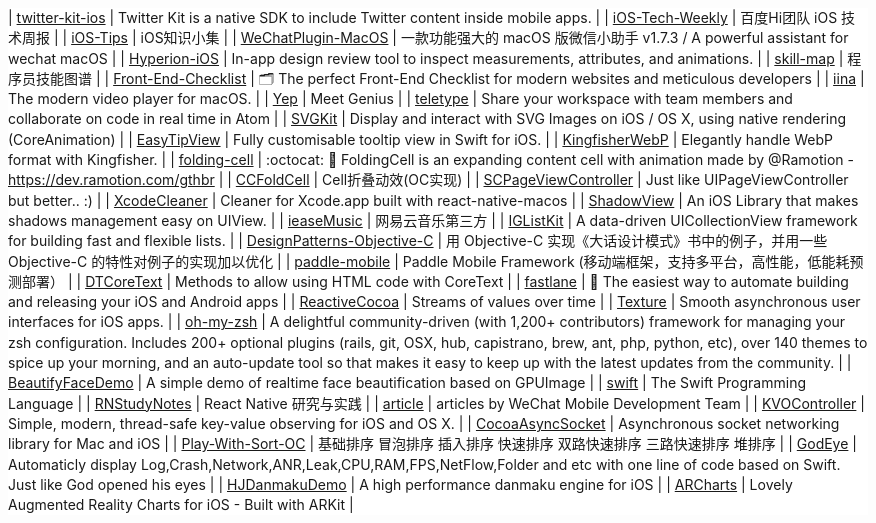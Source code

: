 | [twitter-kit-ios](https://api.github.com/repos/twitter/twitter-kit-ios) | Twitter Kit is a native SDK to include Twitter content inside mobile apps. |
| [iOS-Tech-Weekly](https://api.github.com/repos/BaiduHiDeviOS/iOS-Tech-Weekly) | 百度Hi团队 iOS 技术周报 |
| [iOS-Tips](https://api.github.com/repos/awesome-tips/iOS-Tips) | iOS知识小集 |
| [WeChatPlugin-MacOS](https://api.github.com/repos/TKkk-iOSer/WeChatPlugin-MacOS) | 一款功能强大的 macOS 版微信小助手 v1.7.3 / A powerful assistant for wechat macOS |
| [Hyperion-iOS](https://api.github.com/repos/willowtreeapps/Hyperion-iOS) | In-app design review tool to inspect measurements, attributes, and animations. |
| [skill-map](https://api.github.com/repos/TeamStuQ/skill-map) | 程序员技能图谱 |
| [Front-End-Checklist](https://api.github.com/repos/thedaviddias/Front-End-Checklist) | 🗂 The perfect Front-End Checklist for modern websites and meticulous developers |
| [iina](https://api.github.com/repos/lhc70000/iina) | The modern video player for macOS. |
| [Yep](https://api.github.com/repos/CatchChat/Yep) | Meet Genius |
| [teletype](https://api.github.com/repos/atom/teletype) | Share your workspace with team members and collaborate on code in real time in Atom |
| [SVGKit](https://api.github.com/repos/SVGKit/SVGKit) | Display and interact with SVG Images on iOS / OS X, using native rendering (CoreAnimation) |
| [EasyTipView](https://api.github.com/repos/teodorpatras/EasyTipView) | Fully customisable tooltip view in Swift for iOS. |
| [KingfisherWebP](https://api.github.com/repos/Yeatse/KingfisherWebP) | Elegantly handle WebP format with Kingfisher. |
| [folding-cell](https://api.github.com/repos/Ramotion/folding-cell) | :octocat: 📃 FoldingCell is an expanding content cell with animation made by @Ramotion - https://dev.ramotion.com/gthbr |
| [CCFoldCell](https://api.github.com/repos/bref-Chan/CCFoldCell) | Cell折叠动效(OC实现) |
| [SCPageViewController](https://api.github.com/repos/stefanceriu/SCPageViewController) | Just like UIPageViewController but better.. :) |
| [XcodeCleaner](https://api.github.com/repos/waylybaye/XcodeCleaner) | Cleaner for Xcode.app built with react-native-macos |
| [ShadowView](https://api.github.com/repos/PierrePerrin/ShadowView) | An iOS Library that makes shadows management easy on UIView. |
| [ieaseMusic](https://api.github.com/repos/trazyn/ieaseMusic) | 网易云音乐第三方 |
| [IGListKit](https://api.github.com/repos/Instagram/IGListKit) | A data-driven UICollectionView framework for building fast and flexible lists. |
| [DesignPatterns-Objective-C](https://api.github.com/repos/leichunfeng/DesignPatterns-Objective-C) | 用 Objective-C 实现《大话设计模式》书中的例子，并用一些 Objective-C 的特性对例子的实现加以优化 |
| [paddle-mobile](https://api.github.com/repos/PaddlePaddle/paddle-mobile) | Paddle Mobile Framework (移动端框架，支持多平台，高性能，低能耗预测部署） |
| [DTCoreText](https://api.github.com/repos/Cocoanetics/DTCoreText) | Methods to allow using HTML code with CoreText |
| [fastlane](https://api.github.com/repos/fastlane/fastlane) | 🚀 The easiest way to automate building and releasing your iOS and Android apps |
| [ReactiveCocoa](https://api.github.com/repos/ReactiveCocoa/ReactiveCocoa) | Streams of values over time |
| [Texture](https://api.github.com/repos/TextureGroup/Texture) | Smooth asynchronous user interfaces for iOS apps. |
| [oh-my-zsh](https://api.github.com/repos/robbyrussell/oh-my-zsh) | A delightful community-driven (with 1,200+ contributors) framework for managing your zsh configuration. Includes 200+ optional plugins (rails, git, OSX, hub, capistrano, brew, ant, php, python, etc), over 140 themes to spice up your morning, and an auto-update tool so that makes it easy to keep up with the latest updates from the community. |
| [BeautifyFaceDemo](https://api.github.com/repos/Guikunzhi/BeautifyFaceDemo) | A simple demo of realtime face beautification based on GPUImage |
| [swift](https://api.github.com/repos/apple/swift) | The Swift Programming Language |
| [RNStudyNotes](https://api.github.com/repos/crazycodeboy/RNStudyNotes) | React Native 研究与实践 |
| [article](https://api.github.com/repos/WeMobileDev/article) | articles by WeChat Mobile Development Team |
| [KVOController](https://api.github.com/repos/facebook/KVOController) | Simple, modern, thread-safe key-value observing for iOS and OS X. |
| [CocoaAsyncSocket](https://api.github.com/repos/robbiehanson/CocoaAsyncSocket) | Asynchronous socket networking library for Mac and iOS |
| [Play-With-Sort-OC](https://api.github.com/repos/MisterBooo/Play-With-Sort-OC) | 基础排序   冒泡排序   插入排序   快速排序  双路快速排序   三路快速排序  堆排序 |
| [GodEye](https://api.github.com/repos/zixun/GodEye) | Automaticly display Log,Crash,Network,ANR,Leak,CPU,RAM,FPS,NetFlow,Folder and etc with one line of code based on Swift. Just like God opened his eyes |
| [HJDanmakuDemo](https://api.github.com/repos/panghaijiao/HJDanmakuDemo) | A high performance danmaku engine for iOS |
| [ARCharts](https://api.github.com/repos/Boris-Em/ARCharts) | Lovely Augmented Reality Charts for iOS - Built with ARKit |